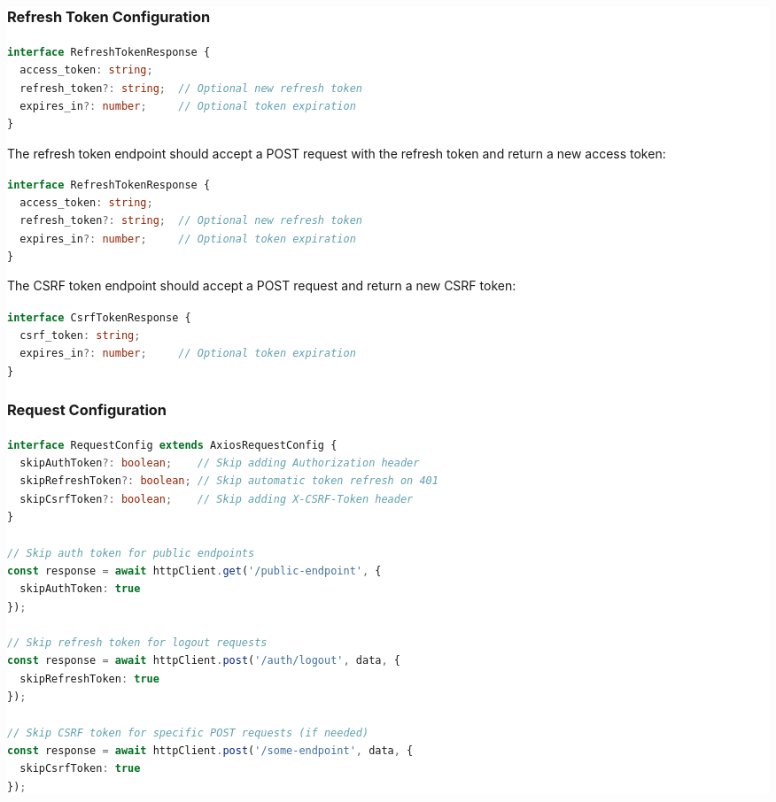 ### Refresh Token Configuration

```typescript
interface RefreshTokenResponse {
  access_token: string;
  refresh_token?: string;  // Optional new refresh token
  expires_in?: number;     // Optional token expiration
}
```

The refresh token endpoint should accept a POST request with the refresh token and return a new access token:

```typescript
interface RefreshTokenResponse {
  access_token: string;
  refresh_token?: string;  // Optional new refresh token
  expires_in?: number;     // Optional token expiration
}
```

The CSRF token endpoint should accept a POST request and return a new CSRF token:

```typescript
interface CsrfTokenResponse {
  csrf_token: string;
  expires_in?: number;     // Optional token expiration
}
```

### Request Configuration

```typescript
interface RequestConfig extends AxiosRequestConfig {
  skipAuthToken?: boolean;    // Skip adding Authorization header
  skipRefreshToken?: boolean; // Skip automatic token refresh on 401
  skipCsrfToken?: boolean;    // Skip adding X-CSRF-Token header
}

// Skip auth token for public endpoints
const response = await httpClient.get('/public-endpoint', {
  skipAuthToken: true
});

// Skip refresh token for logout requests
const response = await httpClient.post('/auth/logout', data, {
  skipRefreshToken: true
});

// Skip CSRF token for specific POST requests (if needed)
const response = await httpClient.post('/some-endpoint', data, {
  skipCsrfToken: true
});
```

